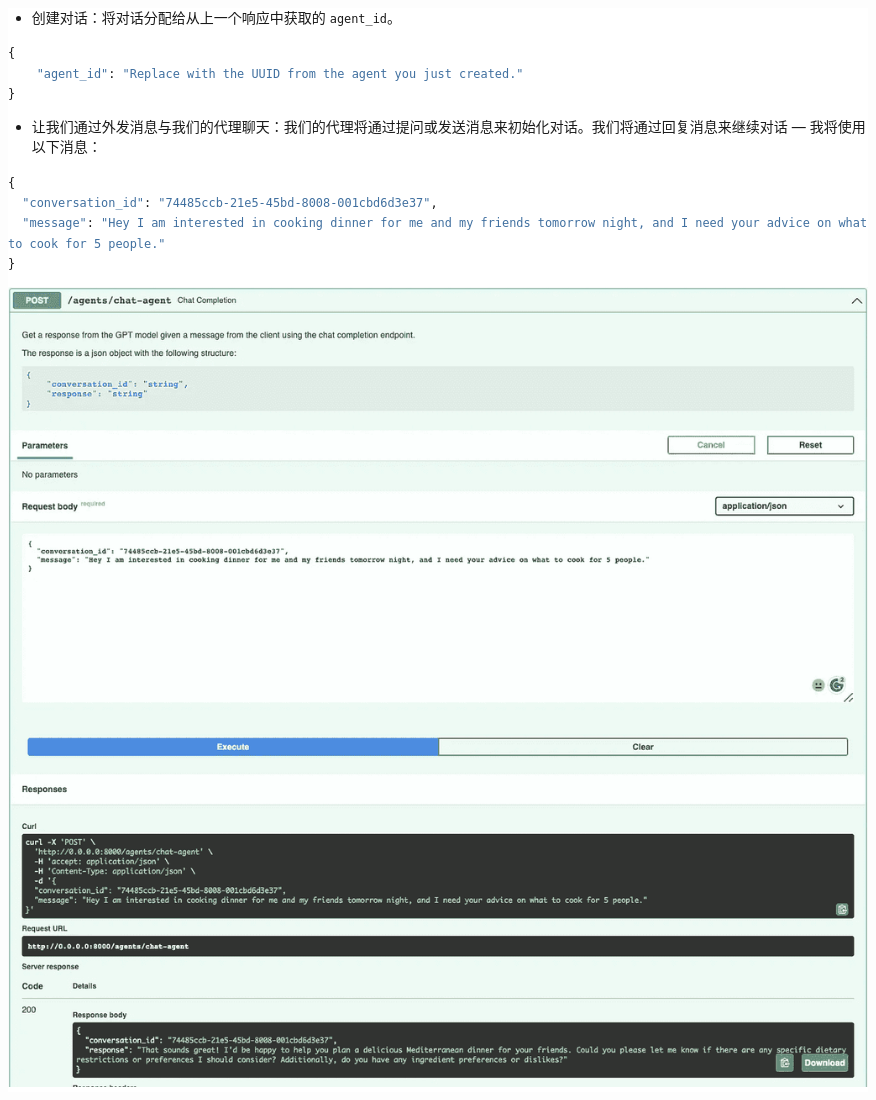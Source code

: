```py
```

+   创建对话：将对话分配给从上一个响应中获取的 `agent_id`。

```py
{
    "agent_id": "Replace with the UUID from the agent you just created."
} 
```

+   让我们通过外发消息与我们的代理聊天：我们的代理将通过提问或发送消息来初始化对话。我们将通过回复消息来继续对话 — 我将使用以下消息：

```py
{
  "conversation_id": "74485ccb-21e5-45bd-8008-001cbd6d3e37",
  "message": "Hey I am interested in cooking dinner for me and my friends tomorrow night, and I need your advice on what to cook for 5 people."
}
```

![](img/ab0c299002e37eaffcb9d1cc4e592c31.png)
